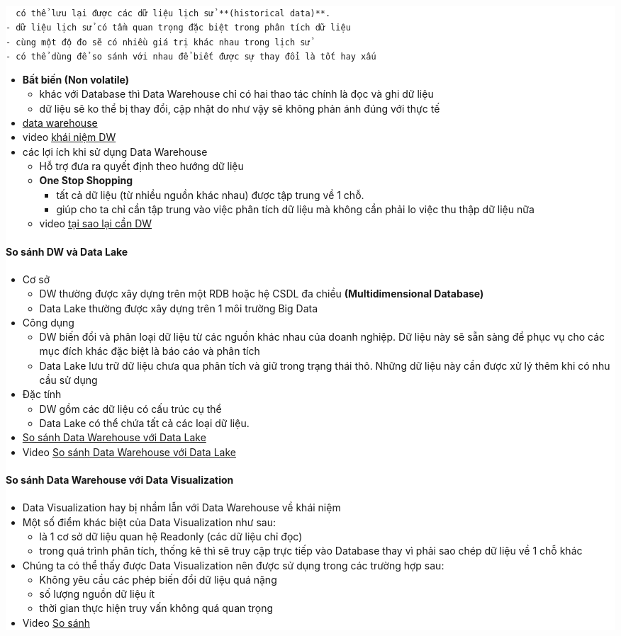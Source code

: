       có thể lưu lại được các dữ liệu lịch sử **(historical data)**.
    - dữ liệu lịch sử có tầm quan trọng đặc biệt trong phân tích dữ liệu
    - cùng một độ đo sẽ có nhiều giá trị khác nhau trong lịch sử
    - có thể dùng để so sánh với nhau để biết được sự thay đổi là tốt hay xấu
  - **Bất biến (Non volatile)**
    - khác với Database thì Data Warehouse chỉ có hai thao tác chính là đọc và ghi dữ liệu
    - dữ liệu sẽ ko thể bị thay đổi, cập nhật do như vậy sẽ không phản ánh đúng với thực tế
  - [data warehouse](https://firebasestorage.googleapis.com/v0/b/funix-way.appspot.com/o/xSeries%2FData%20Engineer%2FDEP302x%2FSummary_Image%2FDEP302_sum_L1_1.JPG.png?alt=media&token=5a38d1cc-1238-4c5e-89bf-f37529109401)
  - video [khái niệm DW](https://funix.udemy.com/course/data-warehouse-fundamentals-for-beginners/learn/lecture/17728264#overview)
- các lợi ích khi sử dụng Data Warehouse
  - Hỗ trợ đưa ra quyết định theo hướng dữ liệu
  - **One Stop Shopping**
    - tất cả dữ liệu (từ nhiều nguồn khác nhau) được tập trung về 1 chỗ.
    - giúp cho ta chỉ cần tập trung vào việc phân tích dữ liệu
      mà không cần phải lo việc thu thập dữ liệu nữa
  - video [tại sao lại cần DW](https://funix.udemy.com/course/data-warehouse-fundamentals-for-beginners/learn/lecture/17728274#overview)

#### So sánh DW và **Data Lake**

- Cơ sở
  - DW thường được xây dựng trên một RDB hoặc hệ CSDL đa chiều **(Multidimensional Database)**
  - Data Lake thường được xây dựng trên 1 môi trường Big Data
- Công dụng
  - DW biến đổi và phân loại dữ liệu từ các nguồn khác nhau của doanh nghiệp.
    Dữ liệu này sẽ sẵn sàng để phục vụ cho các mục đích khác đặc biệt là báo cáo và phân tích
  - Data Lake lưu trữ dữ liệu chưa qua phân tích và giữ trong trạng thái thô.
    Những dữ liệu này cần được xử lý thêm khi có nhu cầu sử dụng
- Đặc tính
  - DW gồm các dữ liệu có cấu trúc cụ thể
  - Data Lake có thể chứa tất cả các loại dữ liệu.
- [So sánh Data Warehouse với Data Lake](https://firebasestorage.googleapis.com/v0/b/funix-way.appspot.com/o/xSeries%2FData%20Engineer%2FDEP302x%2FSummary_Image%2FDEP302_sum_L1_2.JPG.png?alt=media&token=09f0f441-8d9f-4b6f-b0ea-063fe4181b7c)
- Video [So sánh Data Warehouse với Data Lake](https://funix.udemy.com/course/data-warehouse-fundamentals-for-beginners/learn/lecture/17728282#overview)

#### So sánh Data Warehouse với Data Visualization

- Data Visualization hay bị nhầm lẫn với Data Warehouse về khái niệm
- Một số điểm khác biệt của Data Visualization như sau:
  - là 1 cơ sở dữ liệu quan hệ Readonly (các dữ liệu chỉ đọc)
  - trong quá trình phân tích, thống kê thì sẽ truy cập trực tiếp vào Database
    thay vì phải sao chép dữ liệu về 1 chỗ khác
- Chúng ta có thể thấy được Data Visualization nên được sử dụng trong các trường hợp sau:
  - Không yêu cầu các phép biến đổi dữ liệu quá nặng
  - số lượng nguồn dữ liệu ít
  - thời gian thực hiện truy vấn không quá quan trọng
- Video [So sánh](https://funix.udemy.com/course/data-warehouse-fundamentals-for-beginners/learn/lecture/17728284#overview)
